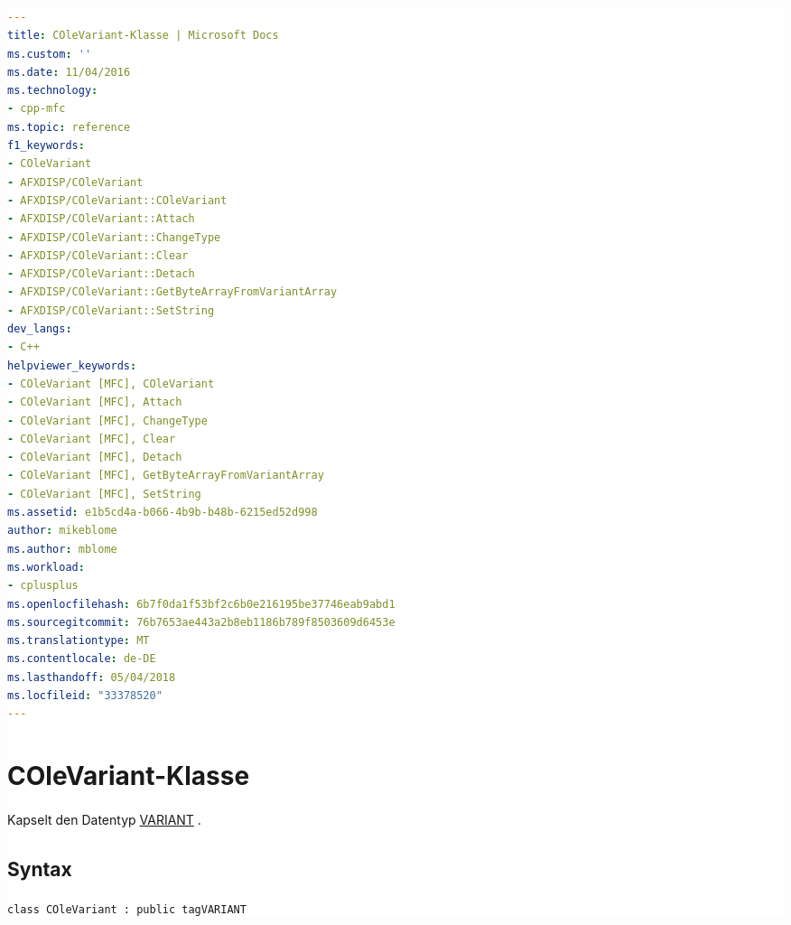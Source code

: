 ```yaml
---
title: COleVariant-Klasse | Microsoft Docs
ms.custom: ''
ms.date: 11/04/2016
ms.technology:
- cpp-mfc
ms.topic: reference
f1_keywords:
- COleVariant
- AFXDISP/COleVariant
- AFXDISP/COleVariant::COleVariant
- AFXDISP/COleVariant::Attach
- AFXDISP/COleVariant::ChangeType
- AFXDISP/COleVariant::Clear
- AFXDISP/COleVariant::Detach
- AFXDISP/COleVariant::GetByteArrayFromVariantArray
- AFXDISP/COleVariant::SetString
dev_langs:
- C++
helpviewer_keywords:
- COleVariant [MFC], COleVariant
- COleVariant [MFC], Attach
- COleVariant [MFC], ChangeType
- COleVariant [MFC], Clear
- COleVariant [MFC], Detach
- COleVariant [MFC], GetByteArrayFromVariantArray
- COleVariant [MFC], SetString
ms.assetid: e1b5cd4a-b066-4b9b-b48b-6215ed52d998
author: mikeblome
ms.author: mblome
ms.workload:
- cplusplus
ms.openlocfilehash: 6b7f0da1f53bf2c6b0e216195be37746eab9abd1
ms.sourcegitcommit: 76b7653ae443a2b8eb1186b789f8503609d6453e
ms.translationtype: MT
ms.contentlocale: de-DE
ms.lasthandoff: 05/04/2018
ms.locfileid: "33378520"
---
```

# <a name="colevariant-class"></a>COleVariant-Klasse
Kapselt den Datentyp [VARIANT](http://msdn.microsoft.com/en-us/e305240e-9e11-4006-98cc-26f4932d2118) .  
  
## <a name="syntax"></a>Syntax  
  
```  
class COleVariant : public tagVARIANT  
```  
  